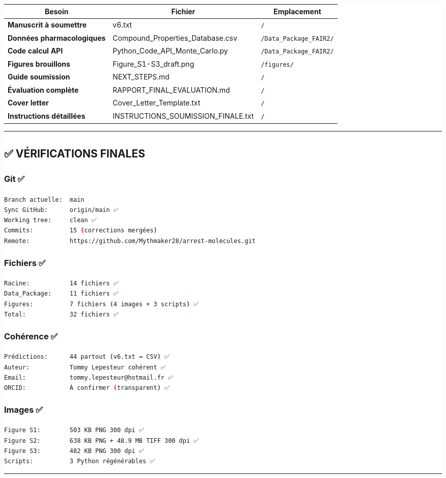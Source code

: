 | Besoin | Fichier | Emplacement |
|--------|---------|-------------|
| **Manuscrit à soumettre** | v6.txt | `/` |
| **Données pharmacologiques** | Compound_Properties_Database.csv | `/Data_Package_FAIR2/` |
| **Code calcul API** | Python_Code_API_Monte_Carlo.py | `/Data_Package_FAIR2/` |
| **Figures brouillons** | Figure_S1-S3_draft.png | `/figures/` |
| **Guide soumission** | NEXT_STEPS.md | `/` |
| **Évaluation complète** | RAPPORT_FINAL_EVALUATION.md | `/` |
| **Cover letter** | Cover_Letter_Template.txt | `/` |
| **Instructions détaillées** | INSTRUCTIONS_SOUMISSION_FINALE.txt | `/` |

---

## ✅ **VÉRIFICATIONS FINALES**

### Git ✅
```bash
Branch actuelle:  main
Sync GitHub:      origin/main ✅
Working tree:     clean ✅
Commits:          15 (corrections mergées)
Remote:           https://github.com/Mythmaker28/arrest-molecules.git
```

### Fichiers ✅
```bash
Racine:           14 fichiers ✅
Data_Package:     11 fichiers ✅
Figures:          7 fichiers (4 images + 3 scripts) ✅
Total:            32 fichiers ✅
```

### Cohérence ✅
```bash
Prédictions:      44 partout (v6.txt ↔ CSV) ✅
Auteur:           Tommy Lepesteur cohérent ✅
Email:            tommy.lepesteur@hotmail.fr ✅
ORCID:            À confirmer (transparent) ✅
```

### Images ✅
```bash
Figure S1:        503 KB PNG 300 dpi ✅
Figure S2:        638 KB PNG + 48.9 MB TIFF 300 dpi ✅
Figure S3:        482 KB PNG 300 dpi ✅
Scripts:          3 Python régénérables ✅
```

---